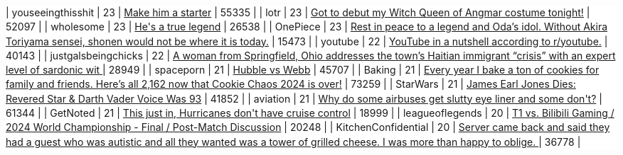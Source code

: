 | youseeingthisshit     |    23 | [Make him a starter](https://www.reddit.com/r/youseeingthisshit/comments/1dgjhqm/make_him_a_starter/)                                                                                                                                                                                                                                                                                                                   |  55335 |
| lotr                  |    23 | [Got to debut my Witch Queen of Angmar costume tonight!](https://www.reddit.com/r/lotr/comments/1g71pvl/got_to_debut_my_witch_queen_of_angmar_costume/)                                                                                                                                                                                                                                                                 |  52097 |
| wholesome             |    23 | [He's a true legend](https://www.reddit.com/r/wholesome/comments/1fver5t/hes_a_true_legend/)                                                                                                                                                                                                                                                                                                                            |  26538 |
| OnePiece              |    23 | [Rest in peace to a legend and Oda’s idol. Without Akira Toriyama sensei, shonen would not be where it is today.](https://www.reddit.com/r/OnePiece/comments/1b9dpfs/rest_in_peace_to_a_legend_and_odas_idol_without/)                                                                                                                                                                                                  |  15473 |
| youtube               |    22 | [YouTube in a nutshell according to r/youtube.](https://www.reddit.com/r/youtube/comments/1ax2t2s/youtube_in_a_nutshell_according_to_ryoutube/)                                                                                                                                                                                                                                                                         |  40143 |
| justgalsbeingchicks   |    22 | [A woman from Springfield, Ohio addresses the town’s Haitian immigrant “crisis” with an expert level of sardonic wit ](https://www.reddit.com/r/justgalsbeingchicks/comments/1g5t3si/a_woman_from_springfield_ohio_addresses_the_towns/)                                                                                                                                                                                |  28949 |
| spaceporn             |    21 | [Hubble vs Webb](https://www.reddit.com/r/spaceporn/comments/1gud1xg/hubble_vs_webb/)                                                                                                                                                                                                                                                                                                                                   |  45707 |
| Baking                |    21 | [Every year I bake a ton of cookies for family and friends. Here’s all 2,162 now that Cookie Chaos 2024 is over!](https://www.reddit.com/r/Baking/comments/1hfn4a3/every_year_i_bake_a_ton_of_cookies_for_family_and/)                                                                                                                                                                                                  |  73259 |
| StarWars              |    21 | [James Earl Jones Dies: Revered Star &amp; Darth Vader Voice Was 93](https://www.reddit.com/r/StarWars/comments/1fczrtg/james_earl_jones_dies_revered_star_darth_vader/)                                                                                                                                                                                                                                                |  41852 |
| aviation              |    21 | [Why do some airbuses get slutty eye liner and some don't?](https://www.reddit.com/r/aviation/comments/1goti3g/why_do_some_airbuses_get_slutty_eye_liner_and/)                                                                                                                                                                                                                                                          |  61344 |
| GetNoted              |    21 | [This just in, Hurricanes don't have cruise control](https://www.reddit.com/r/GetNoted/comments/1g0hpry/this_just_in_hurricanes_dont_have_cruise_control/)                                                                                                                                                                                                                                                              |  18999 |
| leagueoflegends       |    20 | [T1 vs. Bilibili Gaming / 2024 World Championship - Final / Post-Match Discussion](https://www.reddit.com/r/leagueoflegends/comments/1gi2wv4/t1_vs_bilibili_gaming_2024_world_championship/)                                                                                                                                                                                                                            |  20248 |
| KitchenConfidential   |    20 | [Server came back and said they had a guest who was autistic and all they wanted was a tower of grilled cheese. I was more than happy to oblige. ](https://www.reddit.com/r/KitchenConfidential/comments/1djrm3j/server_came_back_and_said_they_had_a_guest_who/)                                                                                                                                                       |  36778 |